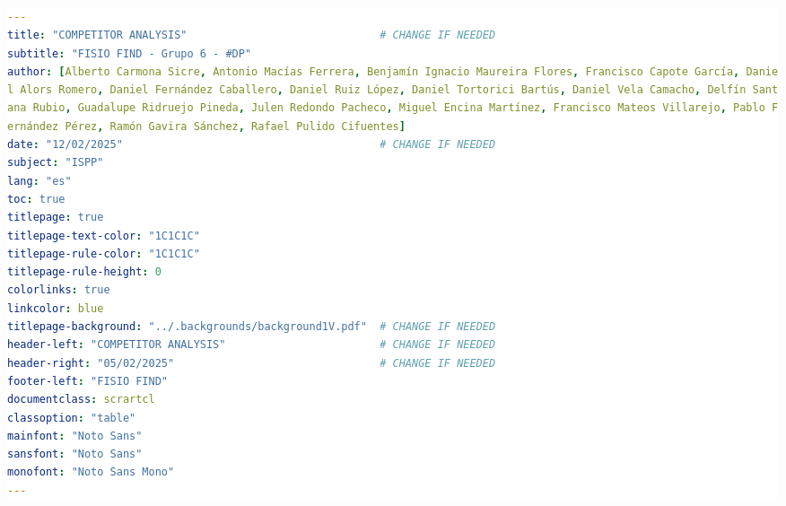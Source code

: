 ```yaml
---
title: "COMPETITOR ANALYSIS"                              # CHANGE IF NEEDED
subtitle: "FISIO FIND - Grupo 6 - #DP"
author: [Alberto Carmona Sicre, Antonio Macías Ferrera, Benjamín Ignacio Maureira Flores, Francisco Capote García, Daniel Alors Romero, Daniel Fernández Caballero, Daniel Ruiz López, Daniel Tortorici Bartús, Daniel Vela Camacho, Delfín Santana Rubio, Guadalupe Ridruejo Pineda, Julen Redondo Pacheco, Miguel Encina Martínez, Francisco Mateos Villarejo, Pablo Fernández Pérez, Ramón Gavira Sánchez, Rafael Pulido Cifuentes]
date: "12/02/2025"                                        # CHANGE IF NEEDED
subject: "ISPP"
lang: "es"
toc: true
titlepage: true
titlepage-text-color: "1C1C1C"
titlepage-rule-color: "1C1C1C"
titlepage-rule-height: 0
colorlinks: true
linkcolor: blue
titlepage-background: "../.backgrounds/background1V.pdf"  # CHANGE IF NEEDED
header-left: "COMPETITOR ANALYSIS"                        # CHANGE IF NEEDED
header-right: "05/02/2025"                                # CHANGE IF NEEDED
footer-left: "FISIO FIND"
documentclass: scrartcl
classoption: "table"
mainfont: "Noto Sans"
sansfont: "Noto Sans"
monofont: "Noto Sans Mono"
---
```



<p align="center">